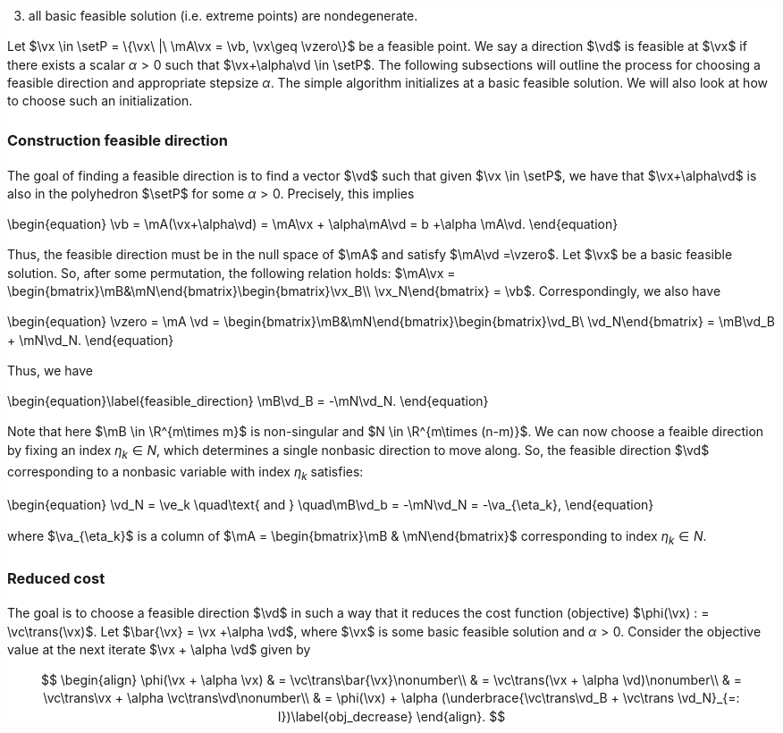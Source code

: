 3. all basic feasible solution (i.e. extreme points) are nondegenerate.

Let $\vx \in \setP = \{\vx\ |\ \mA\vx = \vb, \vx\geq \vzero\}$ be a feasible point. We say a direction $\vd$ is feasible at $\vx$ if there exists a scalar $\alpha>0$ such that $\vx+\alpha\vd \in \setP$. The following subsections will outline the process for choosing a feasible direction and appropriate stepsize $\alpha$. The simple algorithm initializes at a basic feasible solution. We will also look at how to choose such an initialization.

### **Construction feasible direction**

The goal of finding a feasible direction is to find a vector $\vd$ such that given $\vx \in \setP$, we have that $\vx+\alpha\vd$ is also in the polyhedron $\setP$ for some $\alpha> 0$. Precisely, this implies 

\begin{equation}
\vb = \mA(\vx+\alpha\vd) = \mA\vx + \alpha\mA\vd = b +\alpha \mA\vd.
\end{equation}

Thus, the feasible direction must be in the null space of $\mA$ and satisfy $\mA\vd =\vzero$. Let $\vx$ be a basic feasible solution. So, after some permutation, the following relation holds: $\mA\vx = \begin{bmatrix}\mB&\mN\end{bmatrix}\begin{bmatrix}\vx_B\\ \vx_N\end{bmatrix} = \vb$. Correspondingly, we also have

\begin{equation}
\vzero = \mA \vd = \begin{bmatrix}\mB&\mN\end{bmatrix}\begin{bmatrix}\vd_B\\ \vd_N\end{bmatrix}  = \mB\vd_B + \mN\vd_N.
\end{equation}

Thus, we have 

\begin{equation}\label{feasible_direction}
\mB\vd_B = -\mN\vd_N.
\end{equation}

Note that here $\mB \in \R^{m\times m}$ is non-singular and $N \in \R^{m\times (n-m)}$. We can now choose a feaible direction by fixing an index $\eta_k \in N$, which determines a single nonbasic direction to move along. So, the feasible direction $\vd$ corresponding to a nonbasic variable with index $\eta_k$ satisfies:

\begin{equation}
\vd_N = \ve_k \quad\text{ and } \quad\mB\vd_b = -\mN\vd_N = -\va_{\eta_k},
\end{equation}

where $\va_{\eta_k}$ is a column of $\mA = \begin{bmatrix}\mB & \mN\end{bmatrix}$ corresponding to index $\eta_k \in N$.

### **Reduced cost**

The goal is to choose a feasible direction $\vd$ in such a way that it reduces the cost function (objective) $\phi(\vx) : = \vc\trans(\vx)$. Let $\bar{\vx} = \vx +\alpha \vd$, where $\vx$ is some basic feasible solution and $\alpha>0$. Consider the objective value at the next iterate $\vx + \alpha \vd$ given by

$$
\begin{align}
\phi(\vx + \alpha \vx) & = \vc\trans\bar{\vx}\nonumber\\
& = \vc\trans(\vx + \alpha \vd)\nonumber\\
& = \vc\trans\vx + \alpha \vc\trans\vd\nonumber\\
& = \phi(\vx) + \alpha (\underbrace{\vc\trans\vd_B + \vc\trans \vd_N}_{=: I})\label{obj_decrease}
\end{align}.
$$
